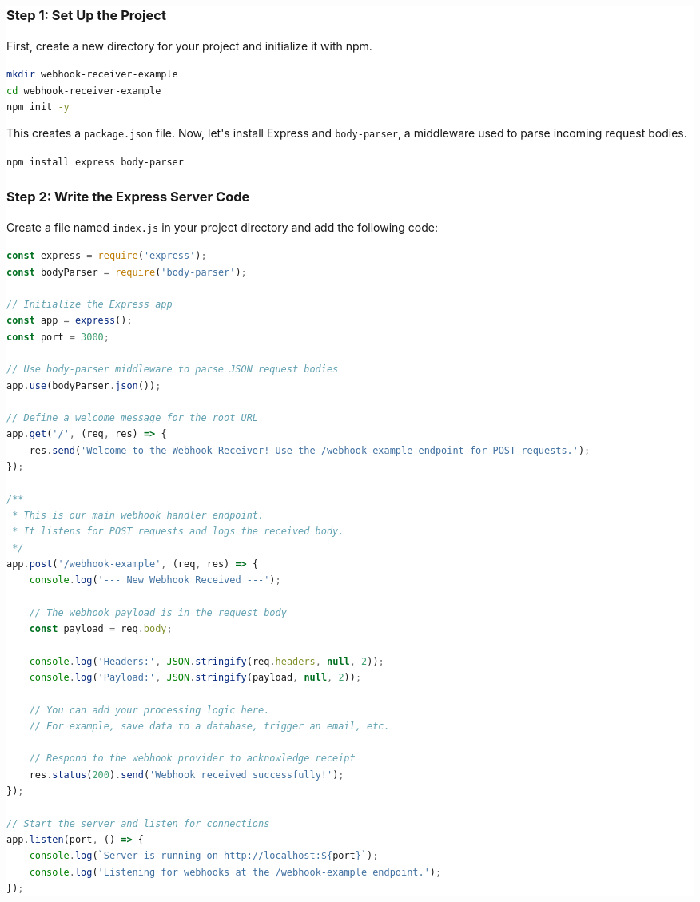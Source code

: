 ### Step 1: Set Up the Project

First, create a new directory for your project and initialize it with npm.

```bash
mkdir webhook-receiver-example
cd webhook-receiver-example
npm init -y
```

This creates a `package.json` file. Now, let\'s install Express and `body-parser`, a middleware used to parse incoming request bodies.

```bash
npm install express body-parser
```

### Step 2: Write the Express Server Code

Create a file named `index.js` in your project directory and add the following code:

```javascript
const express = require('express');
const bodyParser = require('body-parser');

// Initialize the Express app
const app = express();
const port = 3000;

// Use body-parser middleware to parse JSON request bodies
app.use(bodyParser.json());

// Define a welcome message for the root URL
app.get('/', (req, res) => {
    res.send('Welcome to the Webhook Receiver! Use the /webhook-example endpoint for POST requests.');
});

/**
 * This is our main webhook handler endpoint.
 * It listens for POST requests and logs the received body.
 */
app.post('/webhook-example', (req, res) => {
    console.log('--- New Webhook Received ---');
    
    // The webhook payload is in the request body
    const payload = req.body;
    
    console.log('Headers:', JSON.stringify(req.headers, null, 2));
    console.log('Payload:', JSON.stringify(payload, null, 2));
    
    // You can add your processing logic here.
    // For example, save data to a database, trigger an email, etc.
    
    // Respond to the webhook provider to acknowledge receipt
    res.status(200).send('Webhook received successfully!');
});

// Start the server and listen for connections
app.listen(port, () => {
    console.log(`Server is running on http://localhost:${port}`);
    console.log('Listening for webhooks at the /webhook-example endpoint.');
});
```
